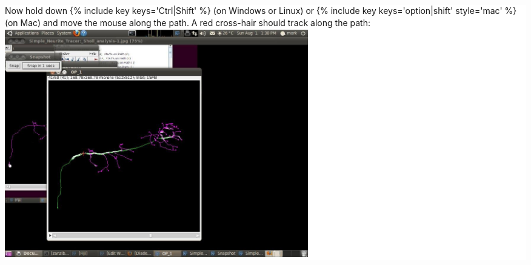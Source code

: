 Now hold down {% include key keys='Ctrl|Shift' %} (on Windows or Linux) or {% include key keys='option|shift' style='mac' %} (on Mac) and move the mouse along the path. A red cross-hair should track along the path: <img src="/media/plugins/simple-neurite-tracer/sholl-analysis-3.jpg" title="fig:" width="500" />
